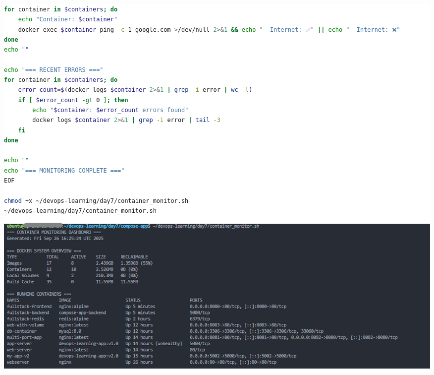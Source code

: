    ```bash
   for container in $containers; do
       echo "Container: $container"
       docker exec $container ping -c 1 google.com >/dev/null 2>&1 && echo "  Internet: ✅" || echo "  Internet: ❌"
   done
   echo ""
   
   echo "=== RECENT ERRORS ==="
   for container in $containers; do
       error_count=$(docker logs $container 2>&1 | grep -i error | wc -l)
       if [ $error_count -gt 0 ]; then
           echo "$container: $error_count errors found"
           docker logs $container 2>&1 | grep -i error | tail -3
       fi
   done
   
   echo ""
   echo "=== MONITORING COMPLETE ==="
   EOF
   
   chmod +x ~/devops-learning/day7/container_monitor.sh
   ~/devops-learning/day7/container_monitor.sh
   ```
![](sc/2025-09-26-21-56-29.png)